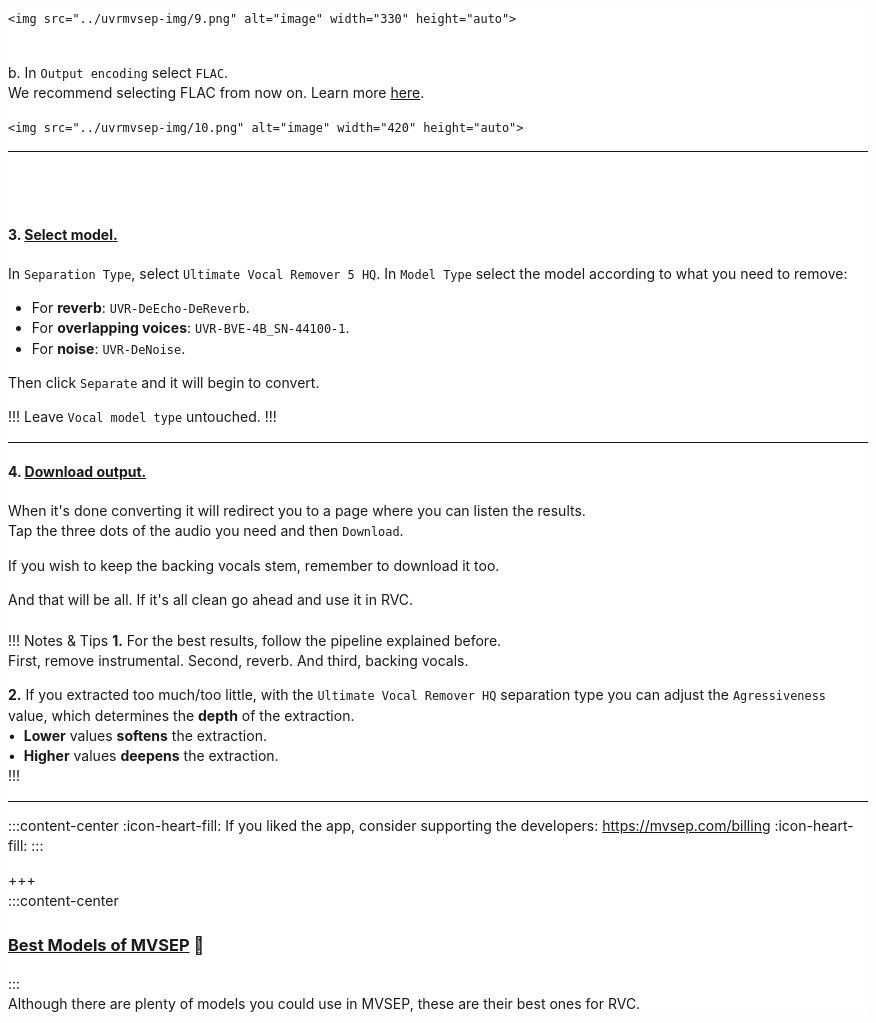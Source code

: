     <img src="../uvrmvsep-img/9.png" alt="image" width="330" height="auto">‎   
‎       
b. In `Output encoding` select `FLAC`.      
We recommend selecting FLAC from now on. Learn more [<u>here</u>](https://aihubdocs.github.io/en/rvc-resources/audio-formats--sample-rate/).

    <img src="../uvrmvsep-img/10.png" alt="image" width="420" height="auto">‎    
***
###### ‎
#### 3. <u>Select model.</u>    
In `Separation Type`, select `Ultimate Vocal Remover 5 HQ`. In `Model Type` select the model according to what you need to remove:       
- For **reverb**: `UVR-DeEcho-DeReverb`.        
- For **overlapping voices**: `UVR-BVE-4B_SN-44100-1`.      
- For **noise**: `UVR-DeNoise`.

Then click `Separate` and it will begin to convert. 

!!! Leave ``Vocal model type`` untouched.
!!!
*** 
#### 4. <u>Download output.</u>       
When it's done converting it will redirect you to a page where you can listen the results.          
Tap the three dots of the audio you need and then `Download`.  

If you wish to keep the backing vocals stem, remember to download it too. 

And that will be all. If it's all clean go ahead and use it in RVC.         
‎           
!!! Notes & Tips
**1.** For the best results, follow the pipeline explained before.      
First, remove instrumental. Second, reverb. And third, backing vocals.  

**2.** If you extracted too much/too little</u>, with the `Ultimate Vocal Remover HQ` separation type you can adjust the `Agressiveness` value, which determines the **depth** of the extraction.       
‎ ‎ ‎ • ‎ **Lower** values **softens** the extraction.   
‎ ‎ ‎ • ‎ **Higher** values **deepens** the extraction.    
!!!
***
:::content-center
:icon-heart-fill: If you liked the app, consider supporting the developers: https://mvsep.com/billing :icon-heart-fill:
:::

+++
‎       
:::content-center
### <u>Best Models of MVSEP</u> 💾    
:::
‎       
Although there are plenty of models you could use in MVSEP, these are their best ones for RVC.  

